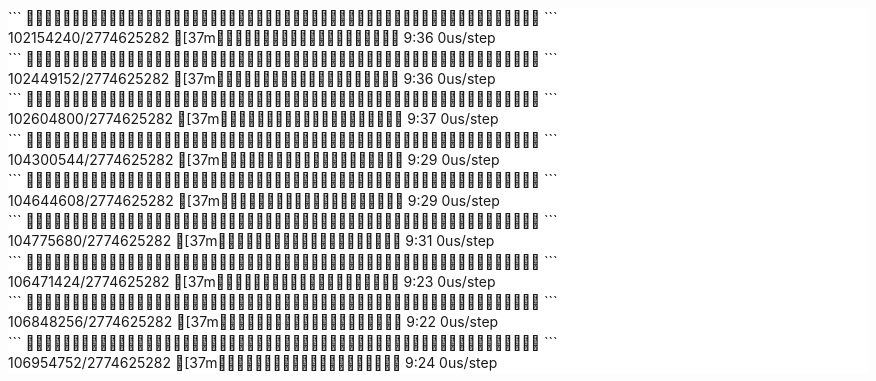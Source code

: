 <div class="k-default-codeblock">
```

```
</div>
  102154240/2774625282 [37m━━━━━━━━━━━━━━━━━━━━  9:36 0us/step

<div class="k-default-codeblock">
```

```
</div>
  102449152/2774625282 [37m━━━━━━━━━━━━━━━━━━━━  9:36 0us/step

<div class="k-default-codeblock">
```

```
</div>
  102604800/2774625282 [37m━━━━━━━━━━━━━━━━━━━━  9:37 0us/step

<div class="k-default-codeblock">
```

```
</div>
  104300544/2774625282 [37m━━━━━━━━━━━━━━━━━━━━  9:29 0us/step

<div class="k-default-codeblock">
```

```
</div>
  104644608/2774625282 [37m━━━━━━━━━━━━━━━━━━━━  9:29 0us/step

<div class="k-default-codeblock">
```

```
</div>
  104775680/2774625282 [37m━━━━━━━━━━━━━━━━━━━━  9:31 0us/step

<div class="k-default-codeblock">
```

```
</div>
  106471424/2774625282 [37m━━━━━━━━━━━━━━━━━━━━  9:23 0us/step

<div class="k-default-codeblock">
```

```
</div>
  106848256/2774625282 [37m━━━━━━━━━━━━━━━━━━━━  9:22 0us/step

<div class="k-default-codeblock">
```

```
</div>
  106954752/2774625282 [37m━━━━━━━━━━━━━━━━━━━━  9:24 0us/step
